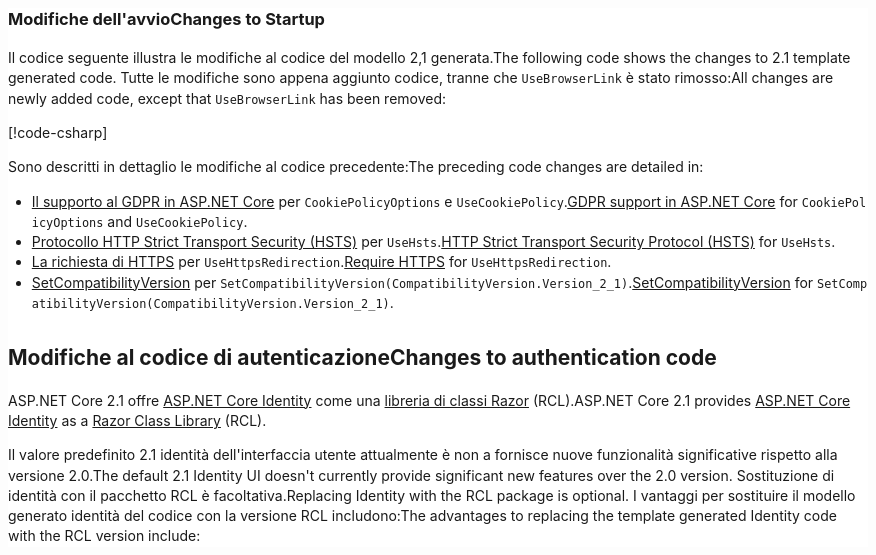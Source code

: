 ### <a name="changes-to-startup"></a><span data-ttu-id="c3f27-178">Modifiche dell'avvio</span><span class="sxs-lookup"><span data-stu-id="c3f27-178">Changes to Startup</span></span>

<span data-ttu-id="c3f27-179">Il codice seguente illustra le modifiche al codice del modello 2,1 generata.</span><span class="sxs-lookup"><span data-stu-id="c3f27-179">The following code shows the changes to 2.1 template generated code.</span></span> <span data-ttu-id="c3f27-180">Tutte le modifiche sono appena aggiunto codice, tranne che `UseBrowserLink` è stato rimosso:</span><span class="sxs-lookup"><span data-stu-id="c3f27-180">All changes are newly added code, except that `UseBrowserLink` has been removed:</span></span>

[!code-csharp[](20_21/sample/Startup.cs?highlight=3,4,21-26,30,42,45,47)]

<span data-ttu-id="c3f27-181">Sono descritti in dettaglio le modifiche al codice precedente:</span><span class="sxs-lookup"><span data-stu-id="c3f27-181">The preceding code changes are detailed in:</span></span>

* <span data-ttu-id="c3f27-182">[Il supporto al GDPR in ASP.NET Core](xref:security/gdpr) per `CookiePolicyOptions` e `UseCookiePolicy`.</span><span class="sxs-lookup"><span data-stu-id="c3f27-182">[GDPR support in ASP.NET Core](xref:security/gdpr) for `CookiePolicyOptions` and `UseCookiePolicy`.</span></span>
* <span data-ttu-id="c3f27-183">[Protocollo HTTP Strict Transport Security (HSTS)](xref:security/enforcing-ssl#http-strict-transport-security-protocol-hsts) per `UseHsts`.</span><span class="sxs-lookup"><span data-stu-id="c3f27-183">[HTTP Strict Transport Security Protocol (HSTS)](xref:security/enforcing-ssl#http-strict-transport-security-protocol-hsts) for `UseHsts`.</span></span>
* <span data-ttu-id="c3f27-184">[La richiesta di HTTPS](xref:security/enforcing-ssl#require-https) per `UseHttpsRedirection`.</span><span class="sxs-lookup"><span data-stu-id="c3f27-184">[Require HTTPS](xref:security/enforcing-ssl#require-https) for `UseHttpsRedirection`.</span></span>
* <span data-ttu-id="c3f27-185">[SetCompatibilityVersion](xref:mvc/compatibility-version) per `SetCompatibilityVersion(CompatibilityVersion.Version_2_1)`.</span><span class="sxs-lookup"><span data-stu-id="c3f27-185">[SetCompatibilityVersion](xref:mvc/compatibility-version) for `SetCompatibilityVersion(CompatibilityVersion.Version_2_1)`.</span></span>

## <a name="changes-to-authentication-code"></a><span data-ttu-id="c3f27-186">Modifiche al codice di autenticazione</span><span class="sxs-lookup"><span data-stu-id="c3f27-186">Changes to authentication code</span></span>

<span data-ttu-id="c3f27-187">ASP.NET Core 2.1 offre [ASP.NET Core Identity](xref:security/authentication/identity) come una [libreria di classi Razor](xref:razor-pages/ui-class) (RCL).</span><span class="sxs-lookup"><span data-stu-id="c3f27-187">ASP.NET Core 2.1 provides [ASP.NET Core Identity](xref:security/authentication/identity) as a [Razor Class Library](xref:razor-pages/ui-class) (RCL).</span></span>

<span data-ttu-id="c3f27-188">Il valore predefinito 2.1 identità dell'interfaccia utente attualmente è non a fornisce nuove funzionalità significative rispetto alla versione 2.0.</span><span class="sxs-lookup"><span data-stu-id="c3f27-188">The default 2.1 Identity UI doesn't currently provide significant new features over the 2.0 version.</span></span> <span data-ttu-id="c3f27-189">Sostituzione di identità con il pacchetto RCL è facoltativa.</span><span class="sxs-lookup"><span data-stu-id="c3f27-189">Replacing Identity with the RCL package is optional.</span></span> <span data-ttu-id="c3f27-190">I vantaggi per sostituire il modello generato identità del codice con la versione RCL includono:</span><span class="sxs-lookup"><span data-stu-id="c3f27-190">The advantages to replacing the template generated Identity code with the RCL version include:</span></span>
